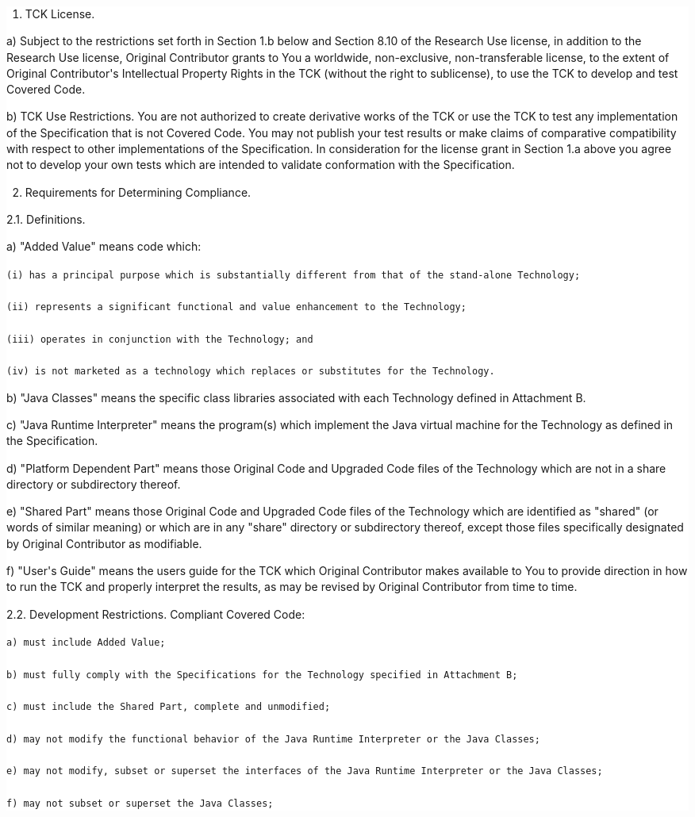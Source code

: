 1.  TCK License.

a) Subject to the restrictions set forth in Section 1.b below and Section 8.10 of the Research Use license, in addition to the Research Use license, Original Contributor grants to You a worldwide, non-exclusive, non-transferable license, to the extent of Original Contributor's Intellectual Property Rights in the TCK (without the right to sublicense), to use the TCK to develop and test Covered Code.

b) TCK Use Restrictions.  You are not authorized to create derivative works of the TCK or use the TCK to test any implementation of the Specification that is not Covered Code.  You may not publish your test results or make claims of comparative compatibility with respect to other implementations of the Specification.  In consideration for the license grant in Section 1.a above you agree not to develop your own tests which are intended to validate conformation with the Specification.

2.  Requirements for Determining Compliance.

2.1.  Definitions.

a) "Added Value" means code which:

	(i) has a principal purpose which is substantially different from that of the stand-alone Technology;

	(ii) represents a significant functional and value enhancement to the Technology;

	(iii) operates in conjunction with the Technology; and

	(iv) is not marketed as a technology which replaces or substitutes for the Technology.

b) "Java Classes" means the specific class libraries associated with each Technology defined in Attachment B.

c) "Java Runtime Interpreter" means the program(s) which implement the Java virtual machine for the Technology as defined in the Specification.

d) "Platform Dependent Part" means those Original Code and Upgraded Code files of the Technology which are not in a share directory or subdirectory thereof.

e) "Shared Part" means those Original Code and Upgraded Code files of the Technology which are identified as "shared" (or words of similar meaning) or which are in any "share" directory or subdirectory thereof, except those files specifically designated by Original Contributor as modifiable.

f) "User's Guide" means the users guide for the TCK which Original Contributor makes available to You to provide direction in how to run the TCK and properly interpret the results, as may be revised by Original Contributor from time to time.

2.2.  Development Restrictions.  Compliant Covered Code:

	a) must include Added Value;

	b) must fully comply with the Specifications for the Technology specified in Attachment B;

	c) must include the Shared Part, complete and unmodified;

	d) may not modify the functional behavior of the Java Runtime Interpreter or the Java Classes;

	e) may not modify, subset or superset the interfaces of the Java Runtime Interpreter or the Java Classes;

	f) may not subset or superset the Java Classes;
